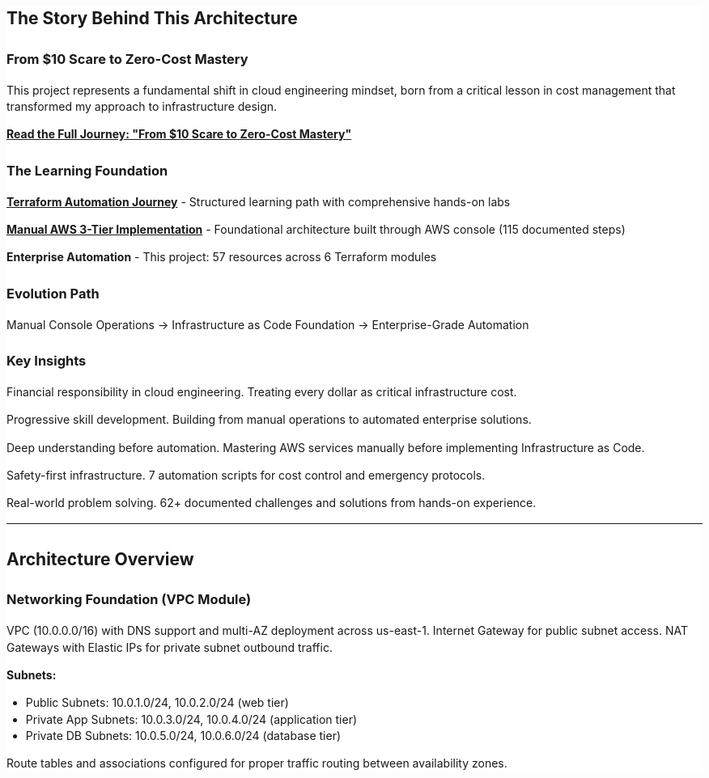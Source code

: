 </div>

## The Story Behind This Architecture

### From $10 Scare to Zero-Cost Mastery

This project represents a fundamental shift in cloud engineering mindset, born from a critical lesson in cost management that transformed my approach to infrastructure design.

**[Read the Full Journey: "From $10 Scare to Zero-Cost Mastery"](https://sabin-codeops.hashnode.dev/from-10-scare-to-zero-cost-mastery-my-aws-3-tier-architecture-journey)**

### The Learning Foundation

**[Terraform Automation Journey](https://github.com/Sabin-Rana/terraform-learning-journey)** - Structured learning path with comprehensive hands-on labs

**[Manual AWS 3-Tier Implementation](https://github.com/Sabin-Rana/aws-3tier-architecture)** - Foundational architecture built through AWS console (115 documented steps)

**Enterprise Automation** - This project: 57 resources across 6 Terraform modules

### Evolution Path

Manual Console Operations → Infrastructure as Code Foundation → Enterprise-Grade Automation

### Key Insights

Financial responsibility in cloud engineering. Treating every dollar as critical infrastructure cost.

Progressive skill development. Building from manual operations to automated enterprise solutions.

Deep understanding before automation. Mastering AWS services manually before implementing Infrastructure as Code.

Safety-first infrastructure. 7 automation scripts for cost control and emergency protocols.

Real-world problem solving. 62+ documented challenges and solutions from hands-on experience.

---

## Architecture Overview

### Networking Foundation (VPC Module)

VPC (10.0.0.0/16) with DNS support and multi-AZ deployment across us-east-1. Internet Gateway for public subnet access. NAT Gateways with Elastic IPs for private subnet outbound traffic.

**Subnets:**
- Public Subnets: 10.0.1.0/24, 10.0.2.0/24 (web tier)
- Private App Subnets: 10.0.3.0/24, 10.0.4.0/24 (application tier)
- Private DB Subnets: 10.0.5.0/24, 10.0.6.0/24 (database tier)

Route tables and associations configured for proper traffic routing between availability zones.
